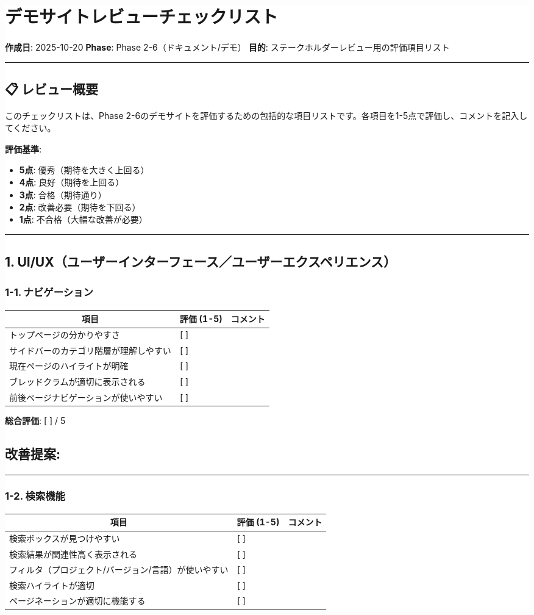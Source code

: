 # デモサイトレビューチェックリスト

**作成日**: 2025-10-20
**Phase**: Phase 2-6（ドキュメント/デモ）
**目的**: ステークホルダーレビュー用の評価項目リスト

---

## 📋 レビュー概要

このチェックリストは、Phase 2-6のデモサイトを評価するための包括的な項目リストです。各項目を1-5点で評価し、コメントを記入してください。

**評価基準**:
- **5点**: 優秀（期待を大きく上回る）
- **4点**: 良好（期待を上回る）
- **3点**: 合格（期待通り）
- **2点**: 改善必要（期待を下回る）
- **1点**: 不合格（大幅な改善が必要）

---

## 1. UI/UX（ユーザーインターフェース／ユーザーエクスペリエンス）

### 1-1. ナビゲーション

| 項目 | 評価 (1-5) | コメント |
|-----|-----------|---------|
| トップページの分かりやすさ | [ ] | |
| サイドバーのカテゴリ階層が理解しやすい | [ ] | |
| 現在ページのハイライトが明確 | [ ] | |
| ブレッドクラムが適切に表示される | [ ] | |
| 前後ページナビゲーションが使いやすい | [ ] |  |

**総合評価**: [ ] / 5

**改善提案**:
-

---

### 1-2. 検索機能

| 項目 | 評価 (1-5) | コメント |
|-----|-----------|---------|
| 検索ボックスが見つけやすい | [ ] | |
| 検索結果が関連性高く表示される | [ ] | |
| フィルタ（プロジェクト/バージョン/言語）が使いやすい | [ ] | |
| 検索ハイライトが適切 | [ ] | |
| ページネーションが適切に機能する | [ ] | |
